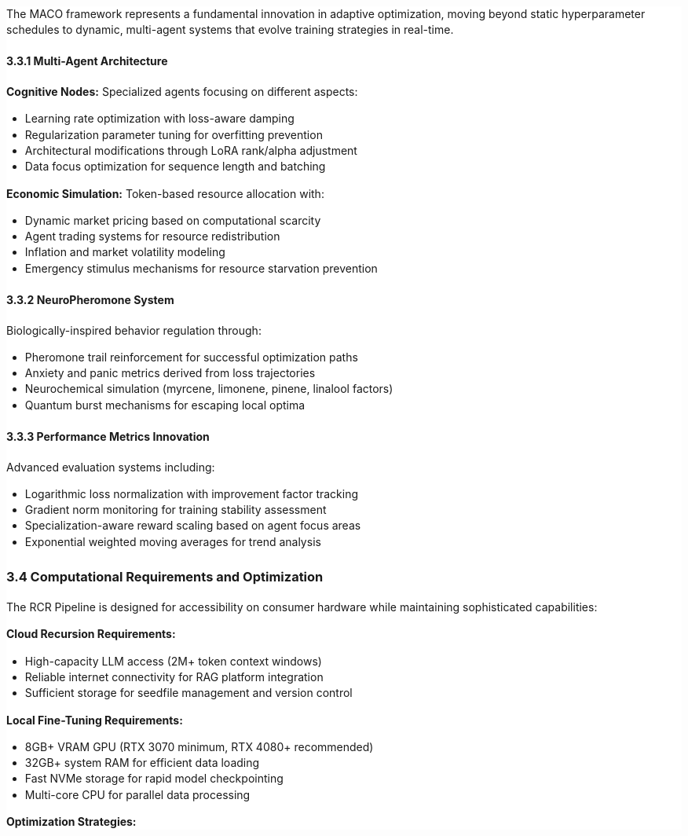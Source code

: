 The MACO framework represents a fundamental innovation in adaptive optimization, moving beyond static hyperparameter schedules to dynamic, multi-agent systems that evolve training strategies in real-time.

#### 3.3.1 Multi-Agent Architecture

**Cognitive Nodes:** Specialized agents focusing on different aspects:

- Learning rate optimization with loss-aware damping
- Regularization parameter tuning for overfitting prevention
- Architectural modifications through LoRA rank/alpha adjustment
- Data focus optimization for sequence length and batching

**Economic Simulation:** Token-based resource allocation with:

- Dynamic market pricing based on computational scarcity
- Agent trading systems for resource redistribution
- Inflation and market volatility modeling
- Emergency stimulus mechanisms for resource starvation prevention

#### 3.3.2 NeuroPheromone System

Biologically-inspired behavior regulation through:

- Pheromone trail reinforcement for successful optimization paths
- Anxiety and panic metrics derived from loss trajectories
- Neurochemical simulation (myrcene, limonene, pinene, linalool factors)
- Quantum burst mechanisms for escaping local optima

#### 3.3.3 Performance Metrics Innovation

Advanced evaluation systems including:

- Logarithmic loss normalization with improvement factor tracking
- Gradient norm monitoring for training stability assessment
- Specialization-aware reward scaling based on agent focus areas
- Exponential weighted moving averages for trend analysis

### 3.4 Computational Requirements and Optimization

The RCR Pipeline is designed for accessibility on consumer hardware while maintaining sophisticated capabilities:

**Cloud Recursion Requirements:**

- High-capacity LLM access (2M+ token context windows)
- Reliable internet connectivity for RAG platform integration
- Sufficient storage for seedfile management and version control

**Local Fine-Tuning Requirements:**

- 8GB+ VRAM GPU (RTX 3070 minimum, RTX 4080+ recommended)
- 32GB+ system RAM for efficient data loading
- Fast NVMe storage for rapid model checkpointing
- Multi-core CPU for parallel data processing

**Optimization Strategies:**
